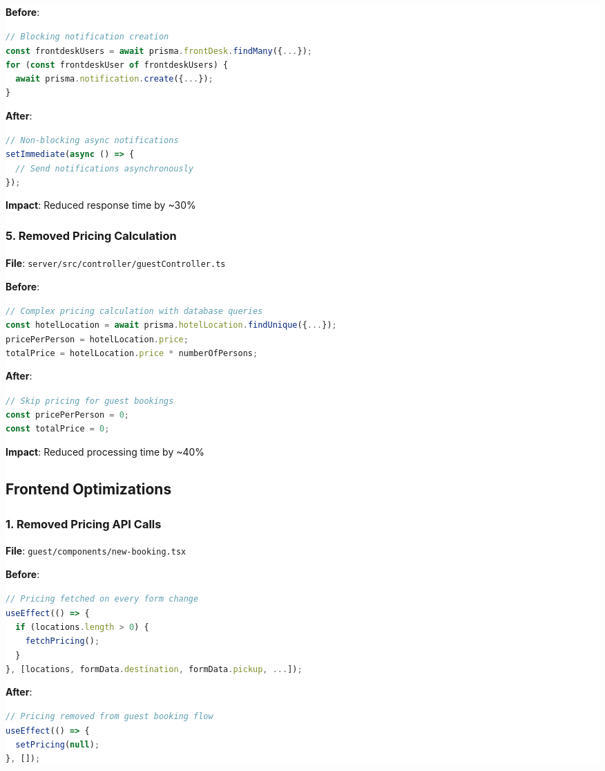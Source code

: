 **Before**:
```typescript
// Blocking notification creation
const frontdeskUsers = await prisma.frontDesk.findMany({...});
for (const frontdeskUser of frontdeskUsers) {
  await prisma.notification.create({...});
}
```

**After**:
```typescript
// Non-blocking async notifications
setImmediate(async () => {
  // Send notifications asynchronously
});
```

**Impact**: Reduced response time by ~30%

### 5. Removed Pricing Calculation
**File**: `server/src/controller/guestController.ts`

**Before**:
```typescript
// Complex pricing calculation with database queries
const hotelLocation = await prisma.hotelLocation.findUnique({...});
pricePerPerson = hotelLocation.price;
totalPrice = hotelLocation.price * numberOfPersons;
```

**After**:
```typescript
// Skip pricing for guest bookings
const pricePerPerson = 0;
const totalPrice = 0;
```

**Impact**: Reduced processing time by ~40%

## Frontend Optimizations

### 1. Removed Pricing API Calls
**File**: `guest/components/new-booking.tsx`

**Before**:
```typescript
// Pricing fetched on every form change
useEffect(() => {
  if (locations.length > 0) {
    fetchPricing();
  }
}, [locations, formData.destination, formData.pickup, ...]);
```

**After**:
```typescript
// Pricing removed from guest booking flow
useEffect(() => {
  setPricing(null);
}, []);
```

